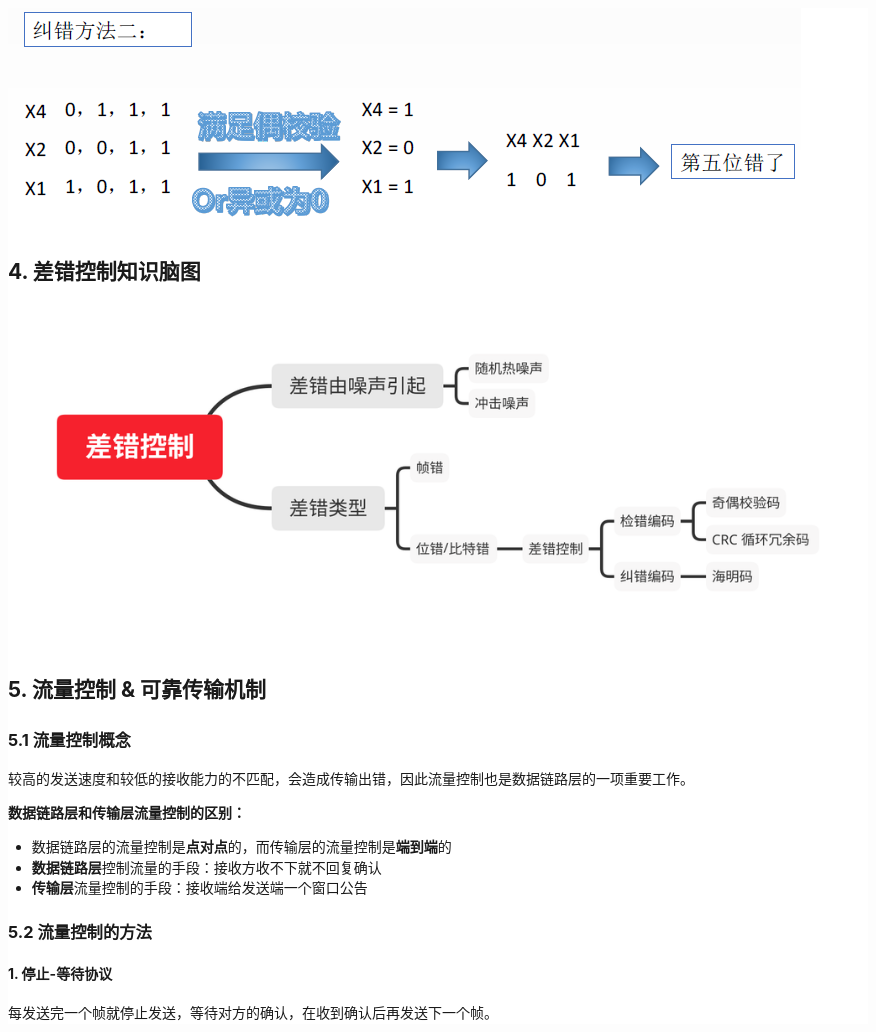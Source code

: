    ![](../.gitbook/assets/image%20%2870%29.png) 

## 4. 差错控制知识脑图

![](../.gitbook/assets/cha-cuo-kong-zhi-.svg)

## 5. 流量控制 & 可靠传输机制

### 5.1 流量控制概念

较高的发送速度和较低的接收能力的不匹配，会造成传输出错，因此流量控制也是数据链路层的一项重要工作。

**数据链路层和传输层流量控制的区别：**

* 数据链路层的流量控制是**点对点**的，而传输层的流量控制是**端到端**的
* **数据链路层**控制流量的手段：接收方收不下就不回复确认
* **传输层**流量控制的手段：接收端给发送端一个窗口公告

### 5.2 流量控制的方法

#### 1. 停止-等待协议

每发送完一个帧就停止发送，等待对方的确认，在收到确认后再发送下一个帧。
